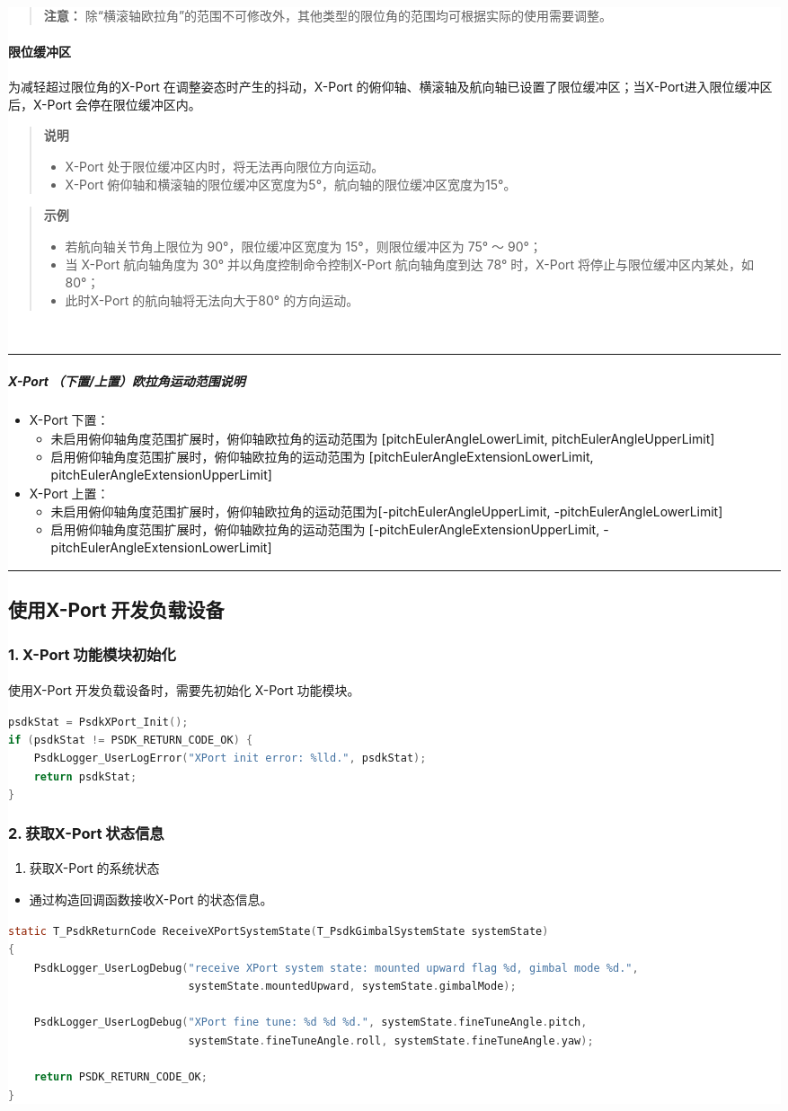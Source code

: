 > **注意：** 除“横滚轴欧拉角”的范围不可修改外，其他类型的限位角的范围均可根据实际的使用需要调整。

#### 限位缓冲区
为减轻超过限位角的X-Port 在调整姿态时产生的抖动，X-Port 的俯仰轴、横滚轴及航向轴已设置了限位缓冲区；当X-Port进入限位缓冲区后，X-Port 会停在限位缓冲区内。

  >**说明** 
  > * X-Port 处于限位缓冲区内时，将无法再向限位方向运动。
  >* X-Port 俯仰轴和横滚轴的限位缓冲区宽度为5°，航向轴的限位缓冲区宽度为15°。

> **示例**
> * 若航向轴关节角上限位为 90°，限位缓冲区宽度为 15°，则限位缓冲区为 75° ～ 90°；
> * 当 X-Port 航向轴角度为 30° 并以角度控制命令控制X-Port 航向轴角度到达 78° 时，X-Port 将停止与限位缓冲区内某处，如 80°；
> * 此时X-Port 的航向轴将无法向大于80° 的方向运动。

</br>

------------

##### X-Port （下置/上置）欧拉角运动范围说明
* X-Port 下置：
  * 未启用俯仰轴角度范围扩展时，俯仰轴欧拉角的运动范围为 [pitchEulerAngleLowerLimit, pitchEulerAngleUpperLimit] 
  * 启用俯仰轴角度范围扩展时，俯仰轴欧拉角的运动范围为 
  [pitchEulerAngleExtensionLowerLimit, pitchEulerAngleExtensionUpperLimit]
* X-Port 上置：
  * 未启用俯仰轴角度范围扩展时，俯仰轴欧拉角的运动范围为[-pitchEulerAngleUpperLimit, -pitchEulerAngleLowerLimit] 
  * 启用俯仰轴角度范围扩展时，俯仰轴欧拉角的运动范围为 
 [-pitchEulerAngleExtensionUpperLimit, -pitchEulerAngleExtensionLowerLimit]

---------

## 使用X-Port 开发负载设备

### 1. X-Port 功能模块初始化
使用X-Port 开发负载设备时，需要先初始化 X-Port 功能模块。

```c
psdkStat = PsdkXPort_Init();
if (psdkStat != PSDK_RETURN_CODE_OK) {
    PsdkLogger_UserLogError("XPort init error: %lld.", psdkStat);
    return psdkStat;
}
```

### 2. 获取X-Port 状态信息
1. 获取X-Port 的系统状态
* 通过构造回调函数接收X-Port 的状态信息。

```c
static T_PsdkReturnCode ReceiveXPortSystemState(T_PsdkGimbalSystemState systemState)
{
    PsdkLogger_UserLogDebug("receive XPort system state: mounted upward flag %d, gimbal mode %d.",
                            systemState.mountedUpward, systemState.gimbalMode);

    PsdkLogger_UserLogDebug("XPort fine tune: %d %d %d.", systemState.fineTuneAngle.pitch,
                            systemState.fineTuneAngle.roll, systemState.fineTuneAngle.yaw);

    return PSDK_RETURN_CODE_OK;
}
```
